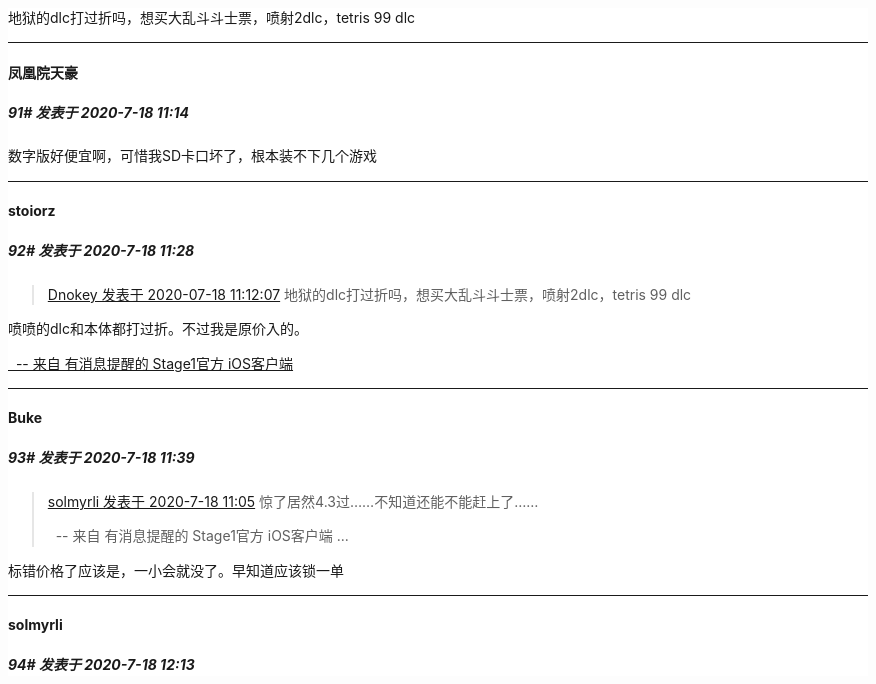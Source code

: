 


地狱的dlc打过折吗，想买大乱斗斗士票，喷射2dlc，tetris 99 dlc







*****

####  凤凰院天豪  
##### 91#       发表于 2020-7-18 11:14




数字版好便宜啊，可惜我SD卡口坏了，根本装不下几个游戏







*****

####  stoiorz  
##### 92#       发表于 2020-7-18 11:28



<blockquote><a href="httphttps://bbs.saraba1st.com/2b/forum.php?mod=redirect&amp;goto=findpost&amp;pid=48141305&amp;ptid=1933371" target="_blank">Dnokey 发表于 2020-07-18 11:12:07</a>
地狱的dlc打过折吗，想买大乱斗斗士票，喷射2dlc，tetris 99 dlc</blockquote>喷喷的dlc和本体都打过折。不过我是原价入的。

[  -- 来自 有消息提醒的 Stage1官方 iOS客户端](https://itunes.apple.com/fi/app/saraba1st/id1221237470?mt=8)







*****

####  Buke  
##### 93#       发表于 2020-7-18 11:39



<blockquote><a href="httphttps://bbs.saraba1st.com/2b/forum.php?mod=redirect&amp;goto=findpost&amp;pid=48141253&amp;ptid=1933371" target="_blank">solmyrli 发表于 2020-7-18 11:05</a>
惊了居然4.3过……不知道还能不能赶上了……

  -- 来自 有消息提醒的 Stage1官方 iOS客户端 ...</blockquote>
标错价格了应该是，一小会就没了。早知道应该锁一单







*****

####  solmyrli  
##### 94#       发表于 2020-7-18 12:13

